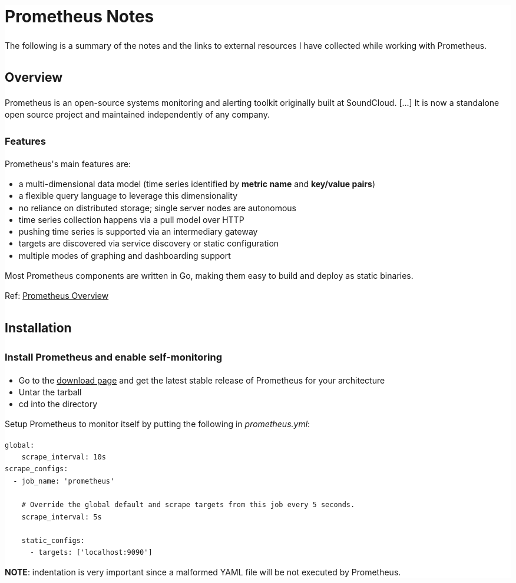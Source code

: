 # Prometheus Notes

The following is a summary of the notes and the links to external resources I have collected while working with Prometheus.

## Overview

Prometheus is an open-source systems monitoring and alerting toolkit originally built at SoundCloud. [...] It is now a standalone open source project and maintained independently of any company.

### Features

Prometheus's main features are:

- a multi-dimensional data model (time series identified by __metric name__ and __key/value pairs__)
- a flexible query language to leverage this dimensionality
- no reliance on distributed storage; single server nodes are autonomous
- time series collection happens via a pull model over HTTP
- pushing time series is supported via an intermediary gateway
- targets are discovered via service discovery or static configuration
- multiple modes of graphing and dashboarding support

Most Prometheus components are written in Go, making them easy to build and deploy as static binaries.

Ref: [Prometheus Overview](https://prometheus.io/docs/introduction/overview/)

## Installation

### Install Prometheus and enable self-monitoring

- Go to the [download page](https://prometheus.io/download/) and get the latest stable release of Prometheus for your architecture
- Untar the tarball
- cd into the directory

Setup Prometheus to monitor itself by putting the following in *prometheus.yml*:
~~~
global:
    scrape_interval: 10s
scrape_configs:
  - job_name: 'prometheus'

    # Override the global default and scrape targets from this job every 5 seconds.
    scrape_interval: 5s

    static_configs:
      - targets: ['localhost:9090']
~~~

**NOTE**: indentation is very important since a malformed YAML file will be not executed by Prometheus.

